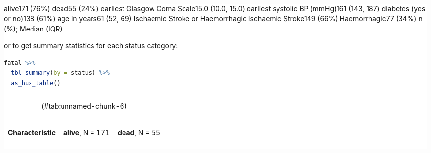 <td style="vertical-align: top; text-align: left; white-space: normal; padding: 6pt 6pt 6pt 15pt; font-weight: normal;">alive</td><td style="vertical-align: top; text-align: center; white-space: normal; padding: 6pt 6pt 6pt 6pt; font-weight: normal;">171 (76%)</td></tr>
<tr>
<td style="vertical-align: top; text-align: left; white-space: normal; padding: 6pt 6pt 6pt 15pt; font-weight: normal;">dead</td><td style="vertical-align: top; text-align: center; white-space: normal; padding: 6pt 6pt 6pt 6pt; font-weight: normal;">55 (24%)</td></tr>
<tr>
<td style="vertical-align: top; text-align: left; white-space: normal; padding: 6pt 6pt 6pt 6pt; font-weight: normal;">earliest Glasgow Coma Scale</td><td style="vertical-align: top; text-align: center; white-space: normal; padding: 6pt 6pt 6pt 6pt; font-weight: normal;">15.0 (10.0, 15.0)</td></tr>
<tr>
<td style="vertical-align: top; text-align: left; white-space: normal; padding: 6pt 6pt 6pt 6pt; font-weight: normal;">earliest systolic BP (mmHg)</td><td style="vertical-align: top; text-align: center; white-space: normal; padding: 6pt 6pt 6pt 6pt; font-weight: normal;">161 (143, 187)</td></tr>
<tr>
<td style="vertical-align: top; text-align: left; white-space: normal; padding: 6pt 6pt 6pt 6pt; font-weight: normal;">diabetes (yes or no)</td><td style="vertical-align: top; text-align: center; white-space: normal; padding: 6pt 6pt 6pt 6pt; font-weight: normal;">138 (61%)</td></tr>
<tr>
<td style="vertical-align: top; text-align: left; white-space: normal; padding: 6pt 6pt 6pt 6pt; font-weight: normal;">age in years</td><td style="vertical-align: top; text-align: center; white-space: normal; padding: 6pt 6pt 6pt 6pt; font-weight: normal;">61 (52, 69)</td></tr>
<tr>
<td style="vertical-align: top; text-align: left; white-space: normal; padding: 6pt 6pt 6pt 6pt; font-weight: normal;">Ischaemic Stroke or Haemorrhagic</td><td style="vertical-align: top; text-align: center; white-space: normal; padding: 6pt 6pt 6pt 6pt; font-weight: normal;"></td></tr>
<tr>
<td style="vertical-align: top; text-align: left; white-space: normal; padding: 6pt 6pt 6pt 15pt; font-weight: normal;">Ischaemic Stroke</td><td style="vertical-align: top; text-align: center; white-space: normal; padding: 6pt 6pt 6pt 6pt; font-weight: normal;">149 (66%)</td></tr>
<tr>
<td style="vertical-align: top; text-align: left; white-space: normal; border-style: solid solid solid solid; border-width: 0pt 0pt 0.8pt 0pt;    padding: 6pt 6pt 6pt 15pt; font-weight: normal;">Haemorrhagic</td><td style="vertical-align: top; text-align: center; white-space: normal; border-style: solid solid solid solid; border-width: 0pt 0pt 0.8pt 0pt;    padding: 6pt 6pt 6pt 6pt; font-weight: normal;">77 (34%)</td></tr>
<tr>
<td colspan="2" style="vertical-align: top; text-align: left; white-space: normal; border-style: solid solid solid solid; border-width: 0.8pt 0pt 0pt 0pt;    padding: 6pt 6pt 6pt 6pt; font-weight: normal;">n (%); Median (IQR)</td></tr>
</table>


or to get summary statistics for each status category:


```r
fatal %>%
  tbl_summary(by = status) %>%
  as_hux_table()
```

<table class="huxtable" style="border-collapse: collapse; border: 0px; margin-bottom: 2em; margin-top: 2em; ; margin-left: auto; margin-right: auto;  " id="tab:unnamed-chunk-6">
<caption style="caption-side: top; text-align: center;">(#tab:unnamed-chunk-6) </caption><col><col><col><tr>
<td style="vertical-align: top; text-align: left; white-space: normal; border-style: solid solid solid solid; border-width: 0pt 0pt 0.4pt 0pt;    padding: 6pt 6pt 6pt 6pt; font-weight: normal;"><p><strong>Characteristic</strong></p>
</td><td style="vertical-align: top; text-align: center; white-space: normal; border-style: solid solid solid solid; border-width: 0pt 0pt 0.4pt 0pt;    padding: 6pt 6pt 6pt 6pt; font-weight: normal;"><p><strong>alive</strong>, N = 171</p>
</td><td style="vertical-align: top; text-align: center; white-space: normal; border-style: solid solid solid solid; border-width: 0pt 0pt 0.4pt 0pt;    padding: 6pt 6pt 6pt 6pt; font-weight: normal;"><p><strong>dead</strong>, N = 55</p>